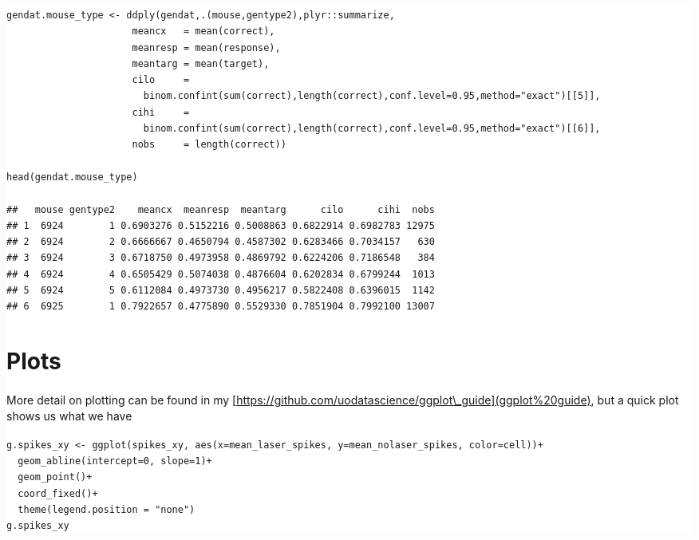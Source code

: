     gendat.mouse_type <- ddply(gendat,.(mouse,gentype2),plyr::summarize, 
                          meancx   = mean(correct),
                          meanresp = mean(response),
                          meantarg = mean(target),
                          cilo     = 
                            binom.confint(sum(correct),length(correct),conf.level=0.95,method="exact")[[5]],
                          cihi     =
                            binom.confint(sum(correct),length(correct),conf.level=0.95,method="exact")[[6]],
                          nobs     = length(correct))

    head(gendat.mouse_type)

    ##   mouse gentype2    meancx  meanresp  meantarg      cilo      cihi  nobs
    ## 1  6924        1 0.6903276 0.5152216 0.5008863 0.6822914 0.6982783 12975
    ## 2  6924        2 0.6666667 0.4650794 0.4587302 0.6283466 0.7034157   630
    ## 3  6924        3 0.6718750 0.4973958 0.4869792 0.6224206 0.7186548   384
    ## 4  6924        4 0.6505429 0.5074038 0.4876604 0.6202834 0.6799244  1013
    ## 5  6924        5 0.6112084 0.4973730 0.4956217 0.5822408 0.6396015  1142
    ## 6  6925        1 0.7922657 0.4775890 0.5529330 0.7851904 0.7992100 13007

Plots
=====

More detail on plotting can be found in my
[https://github.com/uodatascience/ggplot\_guide](ggplot%20guide), but a
quick plot shows us what we have

    g.spikes_xy <- ggplot(spikes_xy, aes(x=mean_laser_spikes, y=mean_nolaser_spikes, color=cell))+
      geom_abline(intercept=0, slope=1)+
      geom_point()+
      coord_fixed()+
      theme(legend.position = "none")
    g.spikes_xy
